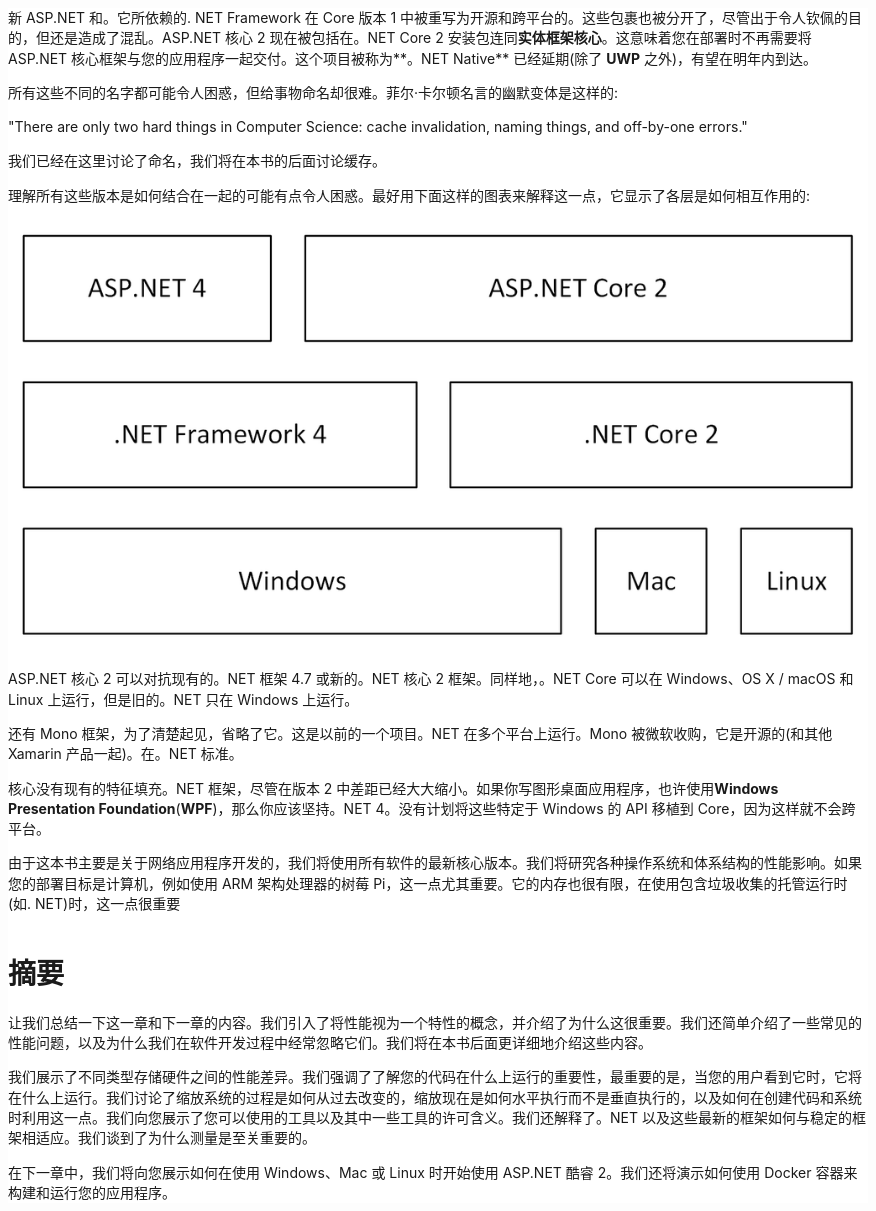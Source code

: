 新 ASP.NET 和。它所依赖的. NET Framework 在 Core 版本 1 中被重写为开源和跨平台的。这些包裹也被分开了，尽管出于令人钦佩的目的，但还是造成了混乱。ASP.NET 核心 2 现在被包括在。NET Core 2 安装包连同**实体框架核心**。这意味着您在部署时不再需要将 ASP.NET 核心框架与您的应用程序一起交付。这个项目被称为**。NET Native** 已经延期(除了 **UWP** 之外)，有望在明年内到达。

所有这些不同的名字都可能令人困惑，但给事物命名却很难。菲尔·卡尔顿名言的幽默变体是这样的:

"There are only two hard things in Computer Science: cache invalidation, naming things, and off-by-one errors."

我们已经在这里讨论了命名，我们将在本书的后面讨论缓存。

理解所有这些版本是如何结合在一起的可能有点令人困惑。最好用下面这样的图表来解释这一点，它显示了各层是如何相互作用的:

![](img/Image00005.gif)

ASP.NET 核心 2 可以对抗现有的。NET 框架 4.7 或新的。NET 核心 2 框架。同样地，。NET Core 可以在 Windows、OS X / macOS 和 Linux 上运行，但是旧的。NET 只在 Windows 上运行。

还有 Mono 框架，为了清楚起见，省略了它。这是以前的一个项目。NET 在多个平台上运行。Mono 被微软收购，它是开源的(和其他 Xamarin 产品一起)。在。NET 标准。

核心没有现有的特征填充。NET 框架，尽管在版本 2 中差距已经大大缩小。如果你写图形桌面应用程序，也许使用**Windows Presentation Foundation**(**WPF**)，那么你应该坚持。NET 4。没有计划将这些特定于 Windows 的 API 移植到 Core，因为这样就不会跨平台。

由于这本书主要是关于网络应用程序开发的，我们将使用所有软件的最新核心版本。我们将研究各种操作系统和体系结构的性能影响。如果您的部署目标是计算机，例如使用 ARM 架构处理器的树莓 Pi，这一点尤其重要。它的内存也很有限，在使用包含垃圾收集的托管运行时(如. NET)时，这一点很重要

# 摘要

让我们总结一下这一章和下一章的内容。我们引入了将性能视为一个特性的概念，并介绍了为什么这很重要。我们还简单介绍了一些常见的性能问题，以及为什么我们在软件开发过程中经常忽略它们。我们将在本书后面更详细地介绍这些内容。

我们展示了不同类型存储硬件之间的性能差异。我们强调了了解您的代码在什么上运行的重要性，最重要的是，当您的用户看到它时，它将在什么上运行。我们讨论了缩放系统的过程是如何从过去改变的，缩放现在是如何水平执行而不是垂直执行的，以及如何在创建代码和系统时利用这一点。我们向您展示了您可以使用的工具以及其中一些工具的许可含义。我们还解释了。NET 以及这些最新的框架如何与稳定的框架相适应。我们谈到了为什么测量是至关重要的。

在下一章中，我们将向您展示如何在使用 Windows、Mac 或 Linux 时开始使用 ASP.NET 酷睿 2。我们还将演示如何使用 Docker 容器来构建和运行您的应用程序。